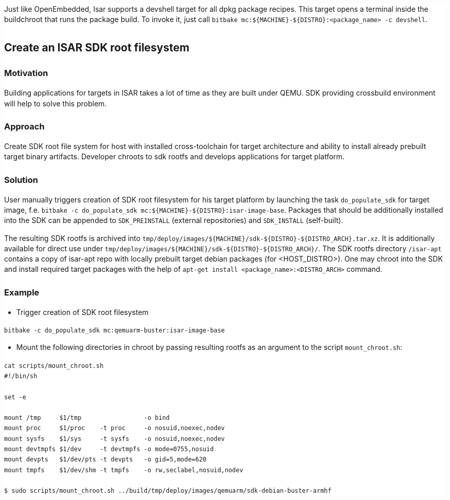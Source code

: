 Just like OpenEmbedded, Isar supports a devshell target for all dpkg package
recipes. This target opens a terminal inside the buildchroot that runs the
package build. To invoke it, just call
`bitbake mc:${MACHINE}-${DISTRO}:<package_name> -c devshell`.


## Create an ISAR SDK root filesystem

### Motivation

Building applications for targets in ISAR takes a lot of time as they are built under QEMU.
SDK providing crossbuild environment will help to solve this problem.

### Approach

Create SDK root file system for host with installed cross-toolchain for target architecture and ability to install already prebuilt
target binary artifacts. Developer chroots to sdk rootfs and develops applications for target platform.

### Solution

User manually triggers creation of SDK root filesystem for his target platform by launching the task `do_populate_sdk` for target image, f.e.
`bitbake -c do_populate_sdk mc:${MACHINE}-${DISTRO}:isar-image-base`.
Packages that should be additionally installed into the SDK can be appended to `SDK_PREINSTALL` (external repositories) and `SDK_INSTALL` (self-built).

The resulting SDK rootfs is archived into `tmp/deploy/images/${MACHINE}/sdk-${DISTRO}-${DISTRO_ARCH}.tar.xz`.
It is additionally available for direct use under `tmp/deploy/images/${MACHINE}/sdk-${DISTRO}-${DISTRO_ARCH}/`.
The SDK rootfs directory `/isar-apt` contains a copy of isar-apt repo with locally prebuilt target debian packages (for <HOST_DISTRO>).
One may chroot into the SDK and install required target packages with the help of `apt-get install <package_name>:<DISTRO_ARCH>` command.

### Example

 - Trigger creation of SDK root filesystem

```
bitbake -c do_populate_sdk mc:qemuarm-buster:isar-image-base
```

 - Mount the following directories in chroot by passing resulting rootfs as an argument to the script `mount_chroot.sh`:

```
cat scripts/mount_chroot.sh
#!/bin/sh

set -e

mount /tmp     $1/tmp                 -o bind
mount proc     $1/proc    -t proc     -o nosuid,noexec,nodev
mount sysfs    $1/sys     -t sysfs    -o nosuid,noexec,nodev
mount devtmpfs $1/dev     -t devtmpfs -o mode=0755,nosuid
mount devpts   $1/dev/pts -t devpts   -o gid=5,mode=620
mount tmpfs    $1/dev/shm -t tmpfs    -o rw,seclabel,nosuid,nodev

$ sudo scripts/mount_chroot.sh ../build/tmp/deploy/images/qemuarm/sdk-debian-buster-armhf

```
